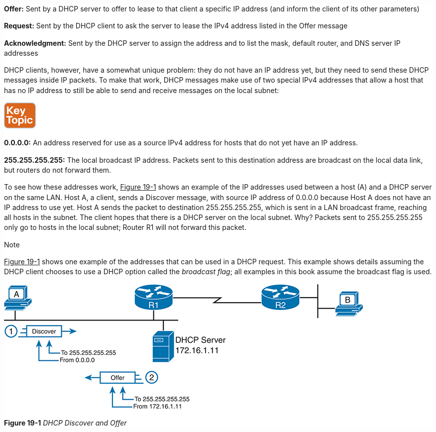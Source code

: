 **Offer:** Sent by a DHCP server to offer to lease to that client a specific IP address (and inform the client of its other parameters)

**Request:** Sent by the DHCP client to ask the server to lease the IPv4 address listed in the Offer message

**Acknowledgment:** Sent by the DHCP server to assign the address and to list the mask, default router, and DNS server IP addresses

DHCP clients, however, have a somewhat unique problem: they do not have an IP address yet, but they need to send these DHCP messages inside IP packets. To make that work, DHCP messages make use of two special IPv4 addresses that allow a host that has no IP address to still be able to send and receive messages on the local subnet:

![Key Topic button icon.](images/vol1_key_topic.jpg)

**0.0.0.0:** An address reserved for use as a source IPv4 address for hosts that do not yet have an IP address.

**255.255.255.255:** The local broadcast IP address. Packets sent to this destination address are broadcast on the local data link, but routers do not forward them.

To see how these addresses work, [Figure 19-1](vol1_ch19.xhtml#ch19fig01) shows an example of the IP addresses used between a host (A) and a DHCP server on the same LAN. Host A, a client, sends a Discover message, with source IP address of 0.0.0.0 because Host A does not have an IP address to use yet. Host A sends the packet to destination 255.255.255.255, which is sent in a LAN broadcast frame, reaching all hosts in the subnet. The client hopes that there is a DHCP server on the local subnet. Why? Packets sent to 255.255.255.255 only go to hosts in the local subnet; Router R1 will not forward this packet.

Note

[Figure 19-1](vol1_ch19.xhtml#ch19fig01) shows one example of the addresses that can be used in a DHCP request. This example shows details assuming the DHCP client chooses to use a DHCP option called the *broadcast flag*; all examples in this book assume the broadcast flag is used.

![A schematic shows the sequence of events for D H C P Discover and Offer.](images/vol1_19fig01.jpg)


**Figure 19-1** *DHCP Discover and Offer*
